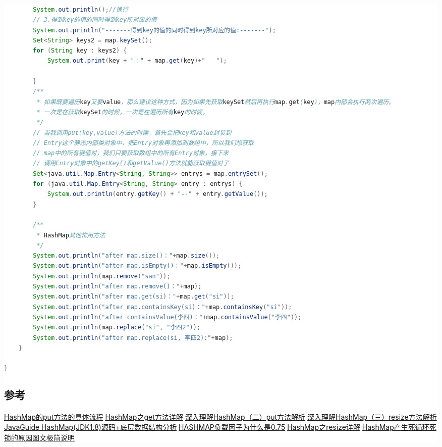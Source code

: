 ```java
        System.out.println();//换行
        // 3.得到key的值的同时得到key所对应的值
        System.out.println("-------得到key的值的同时得到key所对应的值:-------");
        Set<String> keys2 = map.keySet();
        for (String key : keys2) {
            System.out.print(key + "：" + map.get(key)+"   ");

        }
        /**
         * 如果既要遍历key又要value，那么建议这种方式，因为如果先获取keySet然后再执行map.get(key)，map内部会执行两次遍历。
         * 一次是在获取keySet的时候，一次是在遍历所有key的时候。
         */
        // 当我调用put(key,value)方法的时候，首先会把key和value封装到
        // Entry这个静态内部类对象中，把Entry对象再添加到数组中，所以我们想获取
        // map中的所有键值对，我们只要获取数组中的所有Entry对象，接下来
        // 调用Entry对象中的getKey()和getValue()方法就能获取键值对了
        Set<java.util.Map.Entry<String, String>> entrys = map.entrySet();
        for (java.util.Map.Entry<String, String> entry : entrys) {
            System.out.println(entry.getKey() + "--" + entry.getValue());
        }

        /**
         * HashMap其他常用方法
         */
        System.out.println("after map.size()："+map.size());
        System.out.println("after map.isEmpty()："+map.isEmpty());
        System.out.println(map.remove("san"));
        System.out.println("after map.remove()："+map);
        System.out.println("after map.get(si)："+map.get("si"));
        System.out.println("after map.containsKey(si)："+map.containsKey("si"));
        System.out.println("after containsValue(李四)："+map.containsValue("李四"));
        System.out.println(map.replace("si", "李四2"));
        System.out.println("after map.replace(si, 李四2):"+map);
    }

}
```

## 参考
[HashMap的put方法的具体流程](https://www.cnblogs.com/fengyupinglan/p/14428758.html)
[HashMap之get方法详解](https://blog.csdn.net/weixin_39667787/article/details/86687414)
[深入理解HashMap（二）put方法解析](https://blog.csdn.net/weixin_41565013/article/details/93173607)
[深入理解HashMap（三）resize方法解析](https://blog.csdn.net/weixin_41565013/article/details/93190786)
[JavaGuide HashMap(JDK1.8)源码+底层数据结构分析](https://snailclimb.gitee.io/javaguide/#/docs/java/collection/HashMap(JDK1.8)%E6%BA%90%E7%A0%81+%E5%BA%95%E5%B1%82%E6%95%B0%E6%8D%AE%E7%BB%93%E6%9E%84%E5%88%86%E6%9E%90)
[HASHMAP负载因子为什么是0.75](https://www.cnblogs.com/theRhyme/p/10609207.html)
[HashMap之resize详解](https://blog.csdn.net/weixin_39667787/article/details/86678215)
[HashMap产生死循环死锁的原因图文极简说明](https://www.pianshen.com/article/62741427515/)